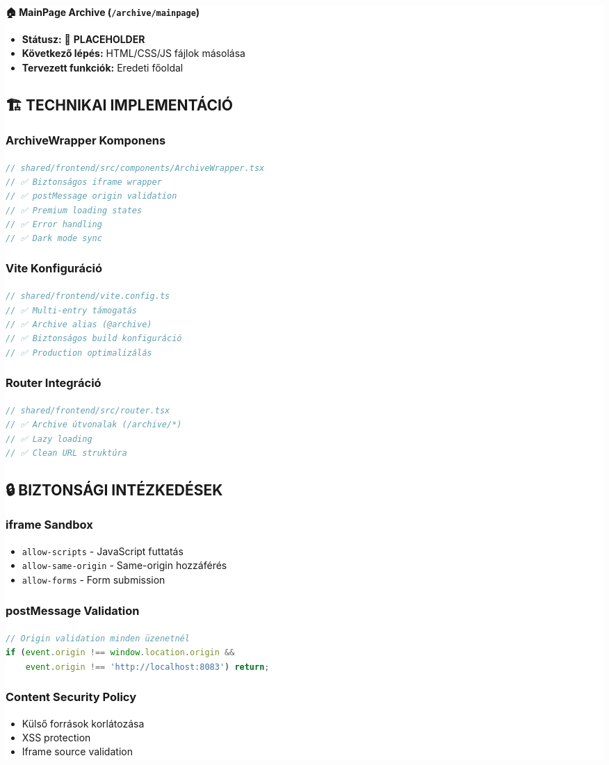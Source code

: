 #### 🏠 **MainPage Archive** (`/archive/mainpage`)
- **Státusz:** 🔄 **PLACEHOLDER**
- **Következő lépés:** HTML/CSS/JS fájlok másolása
- **Tervezett funkciók:** Eredeti főoldal

## 🏗️ **TECHNIKAI IMPLEMENTÁCIÓ**

### **ArchiveWrapper Komponens**
```typescript
// shared/frontend/src/components/ArchiveWrapper.tsx
// ✅ Biztonságos iframe wrapper
// ✅ postMessage origin validation  
// ✅ Premium loading states
// ✅ Error handling
// ✅ Dark mode sync
```

### **Vite Konfiguráció**
```typescript
// shared/frontend/vite.config.ts
// ✅ Multi-entry támogatás
// ✅ Archive alias (@archive)
// ✅ Biztonságos build konfiguráció
// ✅ Production optimalizálás
```

### **Router Integráció**
```typescript
// shared/frontend/src/router.tsx
// ✅ Archive útvonalak (/archive/*)
// ✅ Lazy loading
// ✅ Clean URL struktúra
```

## 🔒 **BIZTONSÁGI INTÉZKEDÉSEK**

### **iframe Sandbox**
- `allow-scripts` - JavaScript futtatás
- `allow-same-origin` - Same-origin hozzáférés
- `allow-forms` - Form submission

### **postMessage Validation**
```javascript
// Origin validation minden üzenetnél
if (event.origin !== window.location.origin && 
    event.origin !== 'http://localhost:8083') return;
```

### **Content Security Policy**
- Külső források korlátozása
- XSS protection
- Iframe source validation
